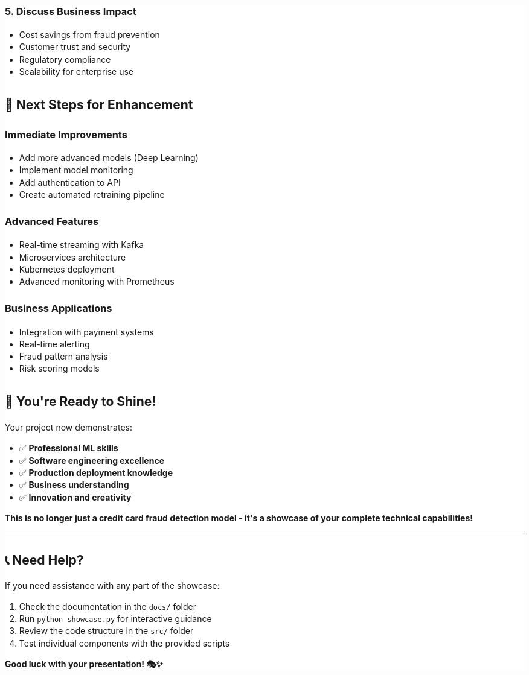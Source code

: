 ### **5. Discuss Business Impact**
- Cost savings from fraud prevention
- Customer trust and security
- Regulatory compliance
- Scalability for enterprise use

## 🚀 Next Steps for Enhancement

### **Immediate Improvements**
- Add more advanced models (Deep Learning)
- Implement model monitoring
- Add authentication to API
- Create automated retraining pipeline

### **Advanced Features**
- Real-time streaming with Kafka
- Microservices architecture
- Kubernetes deployment
- Advanced monitoring with Prometheus

### **Business Applications**
- Integration with payment systems
- Real-time alerting
- Fraud pattern analysis
- Risk scoring models

## 🎉 You're Ready to Shine!

Your project now demonstrates:
- ✅ **Professional ML skills**
- ✅ **Software engineering excellence**
- ✅ **Production deployment knowledge**
- ✅ **Business understanding**
- ✅ **Innovation and creativity**

**This is no longer just a credit card fraud detection model - it's a showcase of your complete technical capabilities!**

---

## 📞 Need Help?

If you need assistance with any part of the showcase:
1. Check the documentation in the `docs/` folder
2. Run `python showcase.py` for interactive guidance
3. Review the code structure in the `src/` folder
4. Test individual components with the provided scripts

**Good luck with your presentation! 🎭✨**

